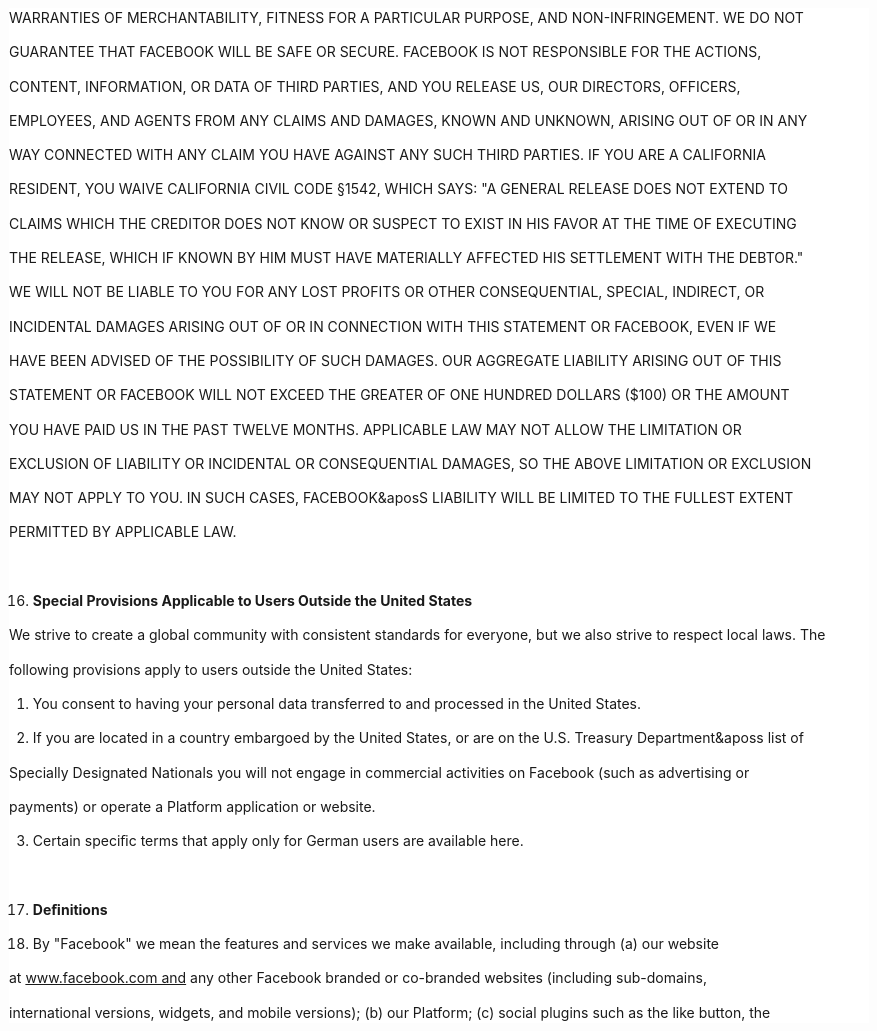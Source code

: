 WARRANTIES OF MERCHANTABILITY, FITNESS FOR A PARTICULAR PURPOSE, AND NON-INFRINGEMENT. WE DO NOT

GUARANTEE THAT FACEBOOK WILL BE SAFE OR SECURE. FACEBOOK IS NOT RESPONSIBLE FOR THE ACTIONS,

CONTENT, INFORMATION, OR DATA OF THIRD PARTIES, AND YOU RELEASE US, OUR DIRECTORS, OFFICERS,

EMPLOYEES, AND AGENTS FROM ANY CLAIMS AND DAMAGES, KNOWN AND UNKNOWN, ARISING OUT OF OR IN ANY

WAY CONNECTED WITH ANY CLAIM YOU HAVE AGAINST ANY SUCH THIRD PARTIES. IF YOU ARE A CALIFORNIA

RESIDENT, YOU WAIVE CALIFORNIA CIVIL CODE §1542, WHICH SAYS: "A GENERAL RELEASE DOES NOT EXTEND TO

CLAIMS WHICH THE CREDITOR DOES NOT KNOW OR SUSPECT TO EXIST IN HIS FAVOR AT THE TIME OF EXECUTING

THE RELEASE, WHICH IF KNOWN BY HIM MUST HAVE MATERIALLY AFFECTED HIS SETTLEMENT WITH THE DEBTOR."

WE WILL NOT BE LIABLE TO YOU FOR ANY LOST PROFITS OR OTHER CONSEQUENTIAL, SPECIAL, INDIRECT, OR

INCIDENTAL DAMAGES ARISING OUT OF OR IN CONNECTION WITH THIS STATEMENT OR FACEBOOK, EVEN IF WE

HAVE BEEN ADVISED OF THE POSSIBILITY OF SUCH DAMAGES. OUR AGGREGATE LIABILITY ARISING OUT OF THIS

STATEMENT OR FACEBOOK WILL NOT EXCEED THE GREATER OF ONE HUNDRED DOLLARS ($100) OR THE AMOUNT

YOU HAVE PAID US IN THE PAST TWELVE MONTHS. APPLICABLE LAW MAY NOT ALLOW THE LIMITATION OR

EXCLUSION OF LIABILITY OR INCIDENTAL OR CONSEQUENTIAL DAMAGES, SO THE ABOVE LIMITATION OR EXCLUSION

MAY NOT APPLY TO YOU. IN SUCH CASES, FACEBOOK&aposS LIABILITY WILL BE LIMITED TO THE FULLEST EXTENT

PERMITTED BY APPLICABLE LAW.

 

16. **Special Provisions Applicable to Users Outside the United States**

We strive to create a global community with consistent standards for everyone, but we also strive to respect local laws. The

following provisions apply to users outside the United States:

1. You consent to having your personal data transferred to and processed in the United States.

2. If you are located in a country embargoed by the United States, or are on the U.S. Treasury Department&aposs list of

Specially Designated Nationals you will not engage in commercial activities on Facebook (such as advertising or

payments) or operate a Platform application or website.

3. Certain speciﬁc terms that apply only for German users are available here.

 

17. **Deﬁnitions**

1. By "Facebook" we mean the features and services we make available, including through (a) our website

at www.facebook.com and any other Facebook branded or co-branded websites (including sub-domains,

international versions, widgets, and mobile versions); (b) our Platform; (c) social plugins such as the like button, the
